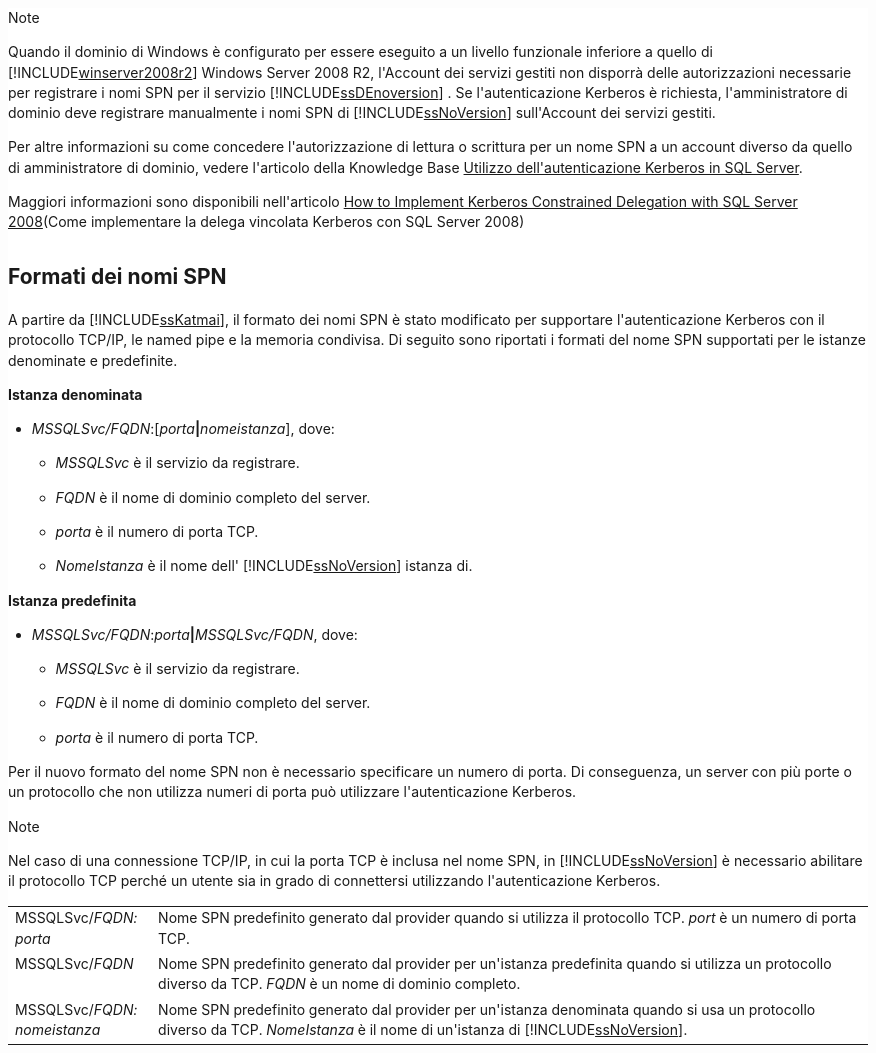 > [!NOTE]  
>  Quando il dominio di Windows è configurato per essere eseguito a un livello funzionale inferiore a quello di [!INCLUDE[winserver2008r2](../../includes/winserver2008r2-md.md)] Windows Server 2008 R2, l'Account dei servizi gestiti non disporrà delle autorizzazioni necessarie per registrare i nomi SPN per il servizio [!INCLUDE[ssDEnoversion](../../includes/ssdenoversion-md.md)] . Se l'autenticazione Kerberos è richiesta, l'amministratore di dominio deve registrare manualmente i nomi SPN di [!INCLUDE[ssNoVersion](../../includes/ssnoversion-md.md)] sull'Account dei servizi gestiti.  
  
 Per altre informazioni su come concedere l'autorizzazione di lettura o scrittura per un nome SPN a un account diverso da quello di amministratore di dominio, vedere l'articolo della Knowledge Base [Utilizzo dell'autenticazione Kerberos in SQL Server](https://support.microsoft.com/kb/319723).  
  
 Maggiori informazioni sono disponibili nell'articolo [How to Implement Kerberos Constrained Delegation with SQL Server 2008](https://technet.microsoft.com/library/ee191523.aspx)(Come implementare la delega vincolata Kerberos con SQL Server 2008)  
  
##  <a name="spn-formats"></a><a name="Formats"></a> Formati dei nomi SPN  
 A partire da [!INCLUDE[ssKatmai](../../includes/sskatmai-md.md)], il formato dei nomi SPN è stato modificato per supportare l'autenticazione Kerberos con il protocollo TCP/IP, le named pipe e la memoria condivisa. Di seguito sono riportati i formati del nome SPN supportati per le istanze denominate e predefinite.  
  
 **Istanza denominata**  
  
-   *MSSQLSvc/FQDN*:[_porta_**|**_nomeistanza_], dove:  
  
    -   *MSSQLSvc* è il servizio da registrare.  
  
    -   *FQDN* è il nome di dominio completo del server.  
  
    -   *porta* è il numero di porta TCP.  
  
    -   *NomeIstanza* è il nome dell' [!INCLUDE[ssNoVersion](../../includes/ssnoversion-md.md)] istanza di.  
  
 **Istanza predefinita**  
  
-   *MSSQLSvc/FQDN*:_porta_**|**_MSSQLSvc/FQDN_, dove:  
  
    -   *MSSQLSvc* è il servizio da registrare.  
  
    -   *FQDN* è il nome di dominio completo del server.  
  
    -   *porta* è il numero di porta TCP.  
  
 Per il nuovo formato del nome SPN non è necessario specificare un numero di porta. Di conseguenza, un server con più porte o un protocollo che non utilizza numeri di porta può utilizzare l'autenticazione Kerberos.  
  
> [!NOTE]  
>  Nel caso di una connessione TCP/IP, in cui la porta TCP è inclusa nel nome SPN, in [!INCLUDE[ssNoVersion](../../includes/ssnoversion-md.md)] è necessario abilitare il protocollo TCP perché un utente sia in grado di connettersi utilizzando l'autenticazione Kerberos.  
  
|||  
|-|-|  
|MSSQLSvc/*FQDN: porta*|Nome SPN predefinito generato dal provider quando si utilizza il protocollo TCP. *port* è un numero di porta TCP.|  
|MSSQLSvc/*FQDN*|Nome SPN predefinito generato dal provider per un'istanza predefinita quando si utilizza un protocollo diverso da TCP. *FQDN* è un nome di dominio completo.|  
|MSSQLSvc/*FQDN: nomeistanza*|Nome SPN predefinito generato dal provider per un'istanza denominata quando si usa un protocollo diverso da TCP. *NomeIstanza* è il nome di un'istanza di [!INCLUDE[ssNoVersion](../../includes/ssnoversion-md.md)].|  
  
